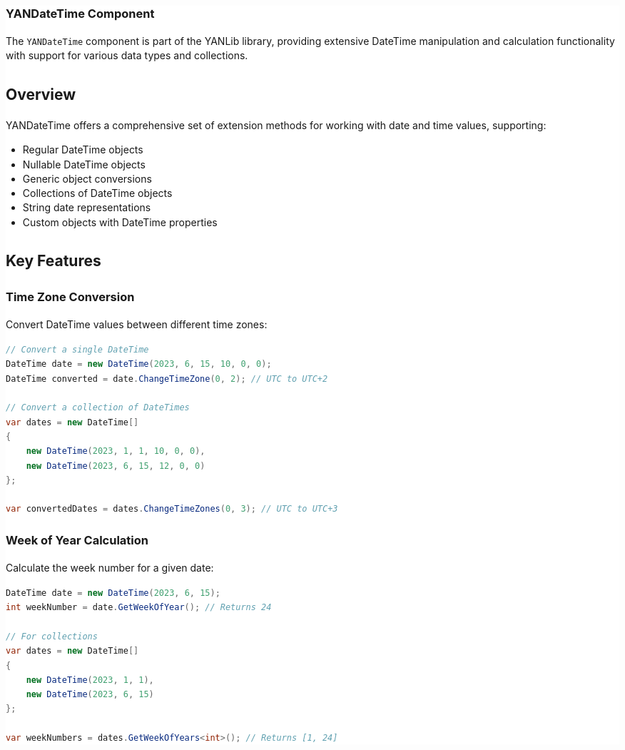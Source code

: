 ### YANDateTime Component

The `YANDateTime` component is part of the YANLib library, providing extensive DateTime manipulation and calculation functionality with support for various data types and collections.


## Overview

YANDateTime offers a comprehensive set of extension methods for working with date and time values, supporting:

- Regular DateTime objects
- Nullable DateTime objects
- Generic object conversions
- Collections of DateTime objects
- String date representations
- Custom objects with DateTime properties


## Key Features

### Time Zone Conversion

Convert DateTime values between different time zones:

```csharp
// Convert a single DateTime
DateTime date = new DateTime(2023, 6, 15, 10, 0, 0);
DateTime converted = date.ChangeTimeZone(0, 2); // UTC to UTC+2

// Convert a collection of DateTimes
var dates = new DateTime[] 
{
    new DateTime(2023, 1, 1, 10, 0, 0),
    new DateTime(2023, 6, 15, 12, 0, 0)
};

var convertedDates = dates.ChangeTimeZones(0, 3); // UTC to UTC+3
```

### Week of Year Calculation

Calculate the week number for a given date:

```csharp
DateTime date = new DateTime(2023, 6, 15);
int weekNumber = date.GetWeekOfYear(); // Returns 24

// For collections
var dates = new DateTime[] 
{
    new DateTime(2023, 1, 1),
    new DateTime(2023, 6, 15)
};

var weekNumbers = dates.GetWeekOfYears<int>(); // Returns [1, 24]
```

